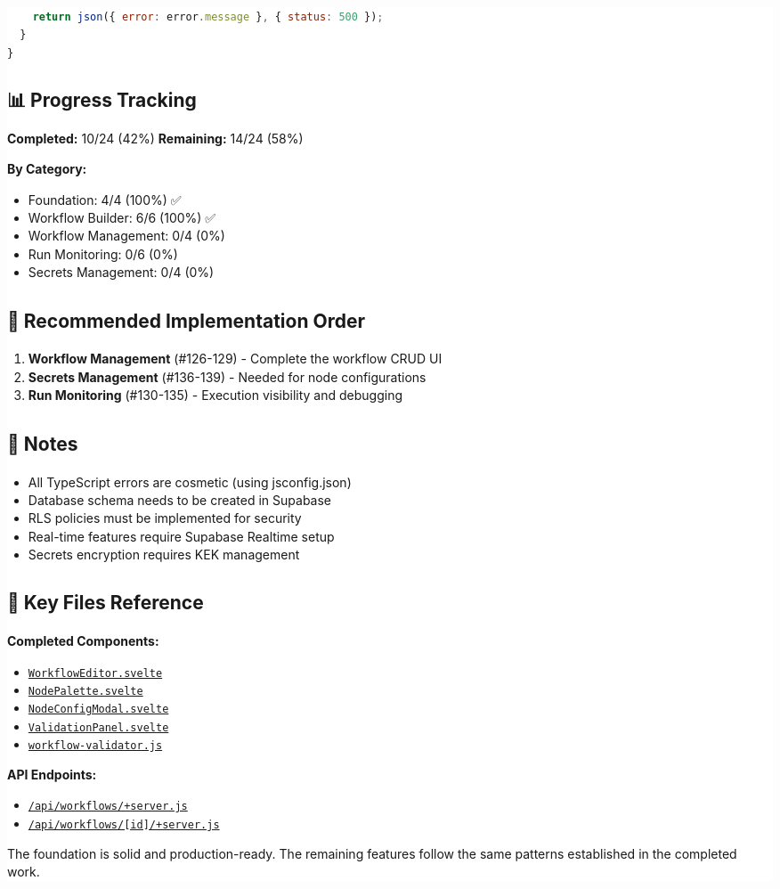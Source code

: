 ```javascript
    return json({ error: error.message }, { status: 500 });
  }
}
```

## 📊 Progress Tracking

**Completed:** 10/24 (42%)
**Remaining:** 14/24 (58%)

**By Category:**
- Foundation: 4/4 (100%) ✅
- Workflow Builder: 6/6 (100%) ✅
- Workflow Management: 0/4 (0%)
- Run Monitoring: 0/6 (0%)
- Secrets Management: 0/4 (0%)

## 🎯 Recommended Implementation Order

1. **Workflow Management** (#126-129) - Complete the workflow CRUD UI
2. **Secrets Management** (#136-139) - Needed for node configurations
3. **Run Monitoring** (#130-135) - Execution visibility and debugging

## 📝 Notes

- All TypeScript errors are cosmetic (using jsconfig.json)
- Database schema needs to be created in Supabase
- RLS policies must be implemented for security
- Real-time features require Supabase Realtime setup
- Secrets encryption requires KEK management

## 🔗 Key Files Reference

**Completed Components:**
- [`WorkflowEditor.svelte`](src/lib/components/WorkflowEditor.svelte:1)
- [`NodePalette.svelte`](src/lib/components/NodePalette.svelte:1)
- [`NodeConfigModal.svelte`](src/lib/components/NodeConfigModal.svelte:1)
- [`ValidationPanel.svelte`](src/lib/components/ValidationPanel.svelte:1)
- [`workflow-validator.js`](src/lib/utils/workflow-validator.js:1)

**API Endpoints:**
- [`/api/workflows/+server.js`](src/routes/api/workflows/+server.js:1)
- [`/api/workflows/[id]/+server.js`](src/routes/api/workflows/[id]/+server.js:1)

The foundation is solid and production-ready. The remaining features follow the same patterns established in the completed work.
